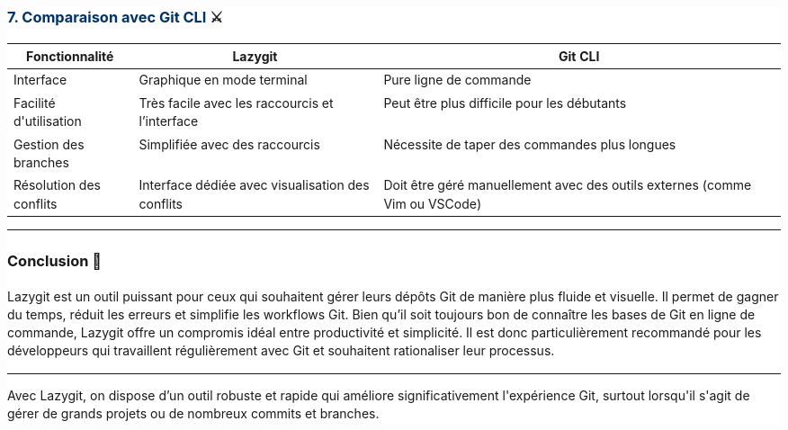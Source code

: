 
### <span id="7-comparaison-avec-git-cli" style="color:#003366;">7. Comparaison avec Git CLI</span> ⚔️

| **Fonctionnalité**     | **Lazygit**                                       | **Git CLI**                             |
|------------------------|--------------------------------------------------|-----------------------------------------|
| Interface              | Graphique en mode terminal                       | Pure ligne de commande                  |
| Facilité d'utilisation | Très facile avec les raccourcis et l’interface    | Peut être plus difficile pour les débutants |
| Gestion des branches   | Simplifiée avec des raccourcis                   | Nécessite de taper des commandes plus longues |
| Résolution des conflits| Interface dédiée avec visualisation des conflits | Doit être géré manuellement avec des outils externes (comme Vim ou VSCode) |

---

### Conclusion 🎯

Lazygit est un outil puissant pour ceux qui souhaitent gérer leurs dépôts Git de manière plus fluide et visuelle. Il permet de gagner du temps, réduit les erreurs et simplifie les workflows Git. Bien qu’il soit toujours bon de connaître les bases de Git en ligne de commande, Lazygit offre un compromis idéal entre productivité et simplicité. Il est donc particulièrement recommandé pour les développeurs qui travaillent régulièrement avec Git et souhaitent rationaliser leur processus.

---

Avec Lazygit, on dispose d’un outil robuste et rapide qui améliore significativement l'expérience Git, surtout lorsqu'il s'agit de gérer de grands projets ou de nombreux commits et branches.
